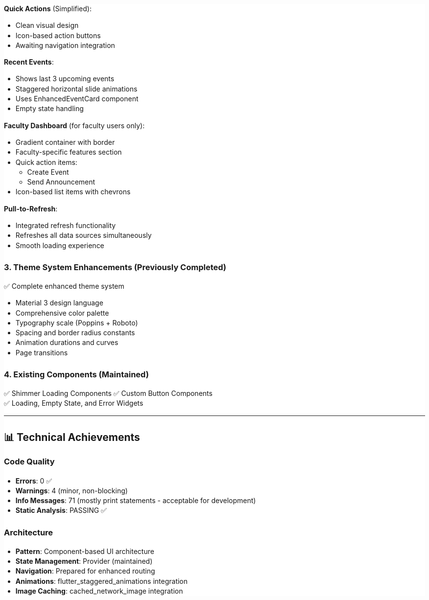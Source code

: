 **Quick Actions** (Simplified):
- Clean visual design
- Icon-based action buttons
- Awaiting navigation integration

**Recent Events**:
- Shows last 3 upcoming events
- Staggered horizontal slide animations
- Uses EnhancedEventCard component
- Empty state handling

**Faculty Dashboard** (for faculty users only):
- Gradient container with border
- Faculty-specific features section
- Quick action items:
  - Create Event
  - Send Announcement
- Icon-based list items with chevrons

**Pull-to-Refresh**:
- Integrated refresh functionality
- Refreshes all data sources simultaneously
- Smooth loading experience

### 3. Theme System Enhancements (Previously Completed)
✅ Complete enhanced theme system
- Material 3 design language
- Comprehensive color palette
- Typography scale (Poppins + Roboto)
- Spacing and border radius constants
- Animation durations and curves
- Page transitions

### 4. Existing Components (Maintained)
✅ Shimmer Loading Components
✅ Custom Button Components  
✅ Loading, Empty State, and Error Widgets

---

## 📊 Technical Achievements

### Code Quality
- **Errors**: 0 ✅
- **Warnings**: 4 (minor, non-blocking)
- **Info Messages**: 71 (mostly print statements - acceptable for development)
- **Static Analysis**: PASSING ✅

### Architecture
- **Pattern**: Component-based UI architecture
- **State Management**: Provider (maintained)
- **Navigation**: Prepared for enhanced routing
- **Animations**: flutter_staggered_animations integration
- **Image Caching**: cached_network_image integration
